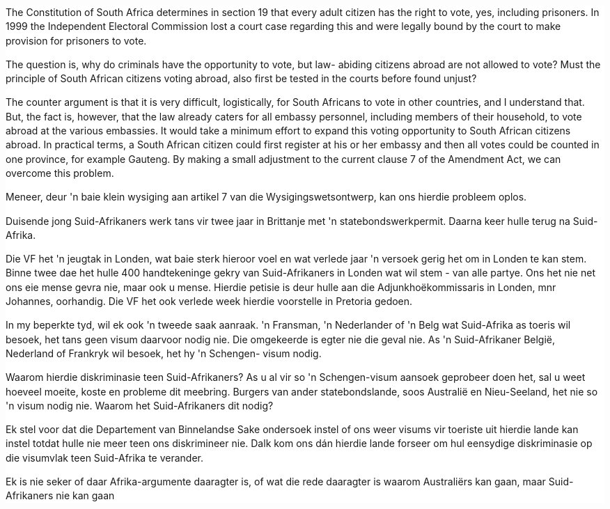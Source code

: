 The Constitution of South Africa determines in section 19 that  every  adult
citizen has the right  to  vote,  yes,  including  prisoners.  In  1999  the
Independent Electoral Commission lost a court case regarding this  and  were
legally bound by the court to make provision for prisoners to vote.

The question is, why do criminals have the opportunity  to  vote,  but  law-
abiding citizens abroad are not allowed  to  vote?  Must  the  principle  of
South African citizens voting abroad, also first be  tested  in  the  courts
before found unjust?

The counter argument is that it is very difficult, logistically,  for  South
Africans to vote in other countries, and I understand that.  But,  the  fact
is, however,  that  the  law  already  caters  for  all  embassy  personnel,
including members  of  their  household,  to  vote  abroad  at  the  various
embassies. It would take a minimum effort to expand this voting  opportunity
to South African citizens  abroad.  In  practical  terms,  a  South  African
citizen could first register at his or her embassy and then all votes  could
be counted in one province, for example Gauteng.
By making a small adjustment to the current clause 7 of the  Amendment  Act,
we can overcome this problem.

Meneer,  deur   'n   baie   klein   wysiging   aan   artikel   7   van   die
Wysigingswetsontwerp, kan ons hierdie probleem oplos.

Duisende jong Suid-Afrikaners werk tans vir twee jaar in  Brittanje  met  'n
statebondswerkpermit. Daarna keer hulle terug na Suid-Afrika.

Die VF het 'n jeugtak in Londen, wat baie sterk hieroor voel en wat  verlede
jaar 'n versoek gerig het om in Londen te  kan  stem.  Binne  twee  dae  het
hulle 400 handtekeninge gekry van Suid-Afrikaners in Londen wat wil  stem  -
van alle partye. Ons het nie net ons eie mense gevra nie, maar ook u  mense.
Hierdie petisie is deur hulle aan die Adjunkhoëkommissaris  in  Londen,  mnr
Johannes, oorhandig. Die VF het  ook  verlede  week  hierdie  voorstelle  in
Pretoria gedoen.

In my beperkte tyd, wil ek ook 'n  tweede  saak  aanraak.  'n  Fransman,  'n
Nederlander of 'n Belg wat Suid-Afrika as toeris wil besoek, het  tans  geen
visum daarvoor nodig nie. Die omgekeerde is egter nie die geval nie.  As  'n
Suid-Afrikaner België, Nederland of Frankryk wil besoek, het hy 'n Schengen-
visum nodig.

Waarom hierdie diskriminasie  teen  Suid-Afrikaners?  As  u  al  vir  so  'n
Schengen-visum aansoek geprobeer doen het, sal u weet hoeveel moeite,  koste
en probleme dit meebring. Burgers van ander statebondslande, soos  Australië
en Nieu-Seeland, het nie so 'n visum nodig nie. Waarom  het  Suid-Afrikaners
dit nodig?

Ek stel voor dat die Departement van Binnelandse Sake  ondersoek  instel  of
ons weer visums vir toeriste uit hierdie lande kan instel totdat  hulle  nie
meer teen ons diskrimineer nie. Dalk kom ons dán hierdie  lande  forseer  om
hul eensydige diskriminasie op die visumvlak teen Suid-Afrika te verander.

Ek is nie seker of daar Afrika-argumente  daaragter  is,  of  wat  die  rede
daaragter is waarom Australiërs kan gaan, maar Suid-Afrikaners nie kan  gaan
